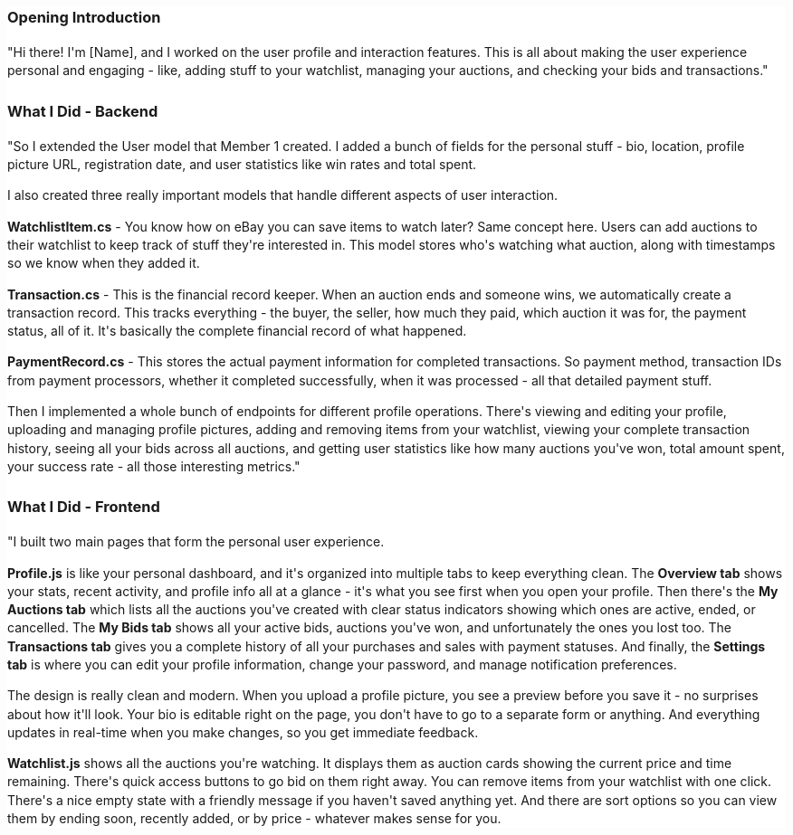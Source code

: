 ### Opening Introduction
"Hi there! I'm [Name], and I worked on the user profile and interaction features. This is all about making the user experience personal and engaging - like, adding stuff to your watchlist, managing your auctions, and checking your bids and transactions."

### What I Did - Backend
"So I extended the User model that Member 1 created. I added a bunch of fields for the personal stuff - bio, location, profile picture URL, registration date, and user statistics like win rates and total spent.

I also created three really important models that handle different aspects of user interaction.

**WatchlistItem.cs** - You know how on eBay you can save items to watch later? Same concept here. Users can add auctions to their watchlist to keep track of stuff they're interested in. This model stores who's watching what auction, along with timestamps so we know when they added it.

**Transaction.cs** - This is the financial record keeper. When an auction ends and someone wins, we automatically create a transaction record. This tracks everything - the buyer, the seller, how much they paid, which auction it was for, the payment status, all of it. It's basically the complete financial record of what happened.

**PaymentRecord.cs** - This stores the actual payment information for completed transactions. So payment method, transaction IDs from payment processors, whether it completed successfully, when it was processed - all that detailed payment stuff.

Then I implemented a whole bunch of endpoints for different profile operations. There's viewing and editing your profile, uploading and managing profile pictures, adding and removing items from your watchlist, viewing your complete transaction history, seeing all your bids across all auctions, and getting user statistics like how many auctions you've won, total amount spent, your success rate - all those interesting metrics."

### What I Did - Frontend
"I built two main pages that form the personal user experience.

**Profile.js** is like your personal dashboard, and it's organized into multiple tabs to keep everything clean. The **Overview tab** shows your stats, recent activity, and profile info all at a glance - it's what you see first when you open your profile. Then there's the **My Auctions tab** which lists all the auctions you've created with clear status indicators showing which ones are active, ended, or cancelled. The **My Bids tab** shows all your active bids, auctions you've won, and unfortunately the ones you lost too. The **Transactions tab** gives you a complete history of all your purchases and sales with payment statuses. And finally, the **Settings tab** is where you can edit your profile information, change your password, and manage notification preferences.

The design is really clean and modern. When you upload a profile picture, you see a preview before you save it - no surprises about how it'll look. Your bio is editable right on the page, you don't have to go to a separate form or anything. And everything updates in real-time when you make changes, so you get immediate feedback.

**Watchlist.js** shows all the auctions you're watching. It displays them as auction cards showing the current price and time remaining. There's quick access buttons to go bid on them right away. You can remove items from your watchlist with one click. There's a nice empty state with a friendly message if you haven't saved anything yet. And there are sort options so you can view them by ending soon, recently added, or by price - whatever makes sense for you.
